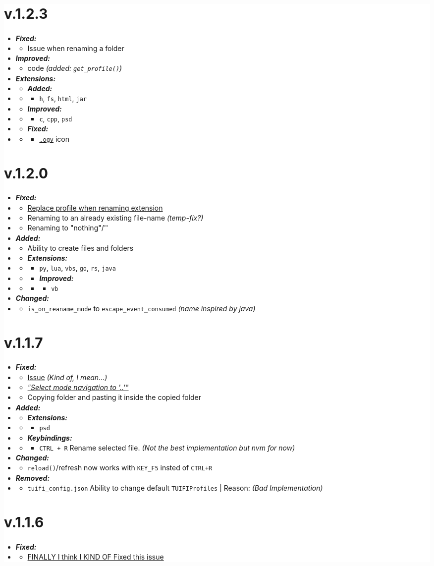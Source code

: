 # v.1.2.3
* ***Fixed:***
* * Issue when renaming a folder
* ***Improved:***
* * code *(added: `get_profile()`)*
* ***Extensions:*** 
* * ***Added:***
* * * `h`, `fs`, `html`, `jar`
* * ***Improved:***
* * * `c`, `cpp`, `psd`
* *  ***Fixed:***
* * * [`.ogv`](https://github.com/GiorgosXou/TUIFIManager/issues/9) icon

# v.1.2.0
* ***Fixed:***
* * [Replace profile when renaming extension](https://github.com/GiorgosXou/TUIFIManager/issues/8)
* * Renaming to an already existing file-name *(temp-fix?)*
* * Renaming to "nothing"/''
* ***Added:***
* * Ability to create files and folders
* * ***Extensions:*** 
* * * `py`, `lua`, `vbs`, `go`, `rs`, `java`
* * * ***Improved:***
* * * * `vb`
* ***Changed:***
* * `is_on_reaname_mode` to `escape_event_consumed` *[(name inspired by java)](https://docs.oracle.com/javase/7/docs/api/java/awt/event/InputEvent.html#consume())*

# v.1.1.7
* ***Fixed:***
* * [Issue](https://github.com/GiorgosXou/TUIFIManager/issues/7) *(Kind of, I mean...)* 
* * *["Select mode navigation to '..'"](https://github.com/GiorgosXou/TUIFIManager/issues/6)* 
* * Copying folder and pasting it inside the copied folder
* ***Added:***
* * ***Extensions:*** 
* * * `psd`
* * ***Keybindings:***
* * * `CTRL + R` Rename selected file. *(Not the best implementation but nvm for now)* 
* ***Changed:***
* * `reload()`/refresh now works with `KEY_F5` insted of `CTRL+R`
* ***Removed:***
* * `tuifi_config.json` Ability to change default `TUIFIProfiles` | Reason: *(Bad Implementation)*

# v.1.1.6
* ***Fixed:***
* * [FINALLY I think I KIND OF Fixed this issue](https://github.com/GiorgosXou/TUIFIManager/issues/5)
